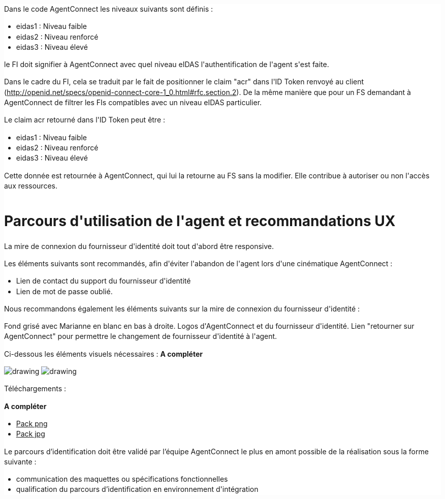Dans le code AgentConnect les niveaux suivants sont définis :

* eidas1 : Niveau faible
* eidas2 : Niveau renforcé
* eidas3 : Niveau élevé

le FI doit signifier à AgentConnect avec quel niveau eIDAS l'authentification de l'agent s'est faite. 

Dans le cadre du FI, cela se traduit par le fait de positionner le claim "acr" dans l'ID Token renvoyé au client (http://openid.net/specs/openid-connect-core-1_0.html#rfc.section.2). De la même manière que pour un FS demandant à AgentConnect de filtrer les FIs compatibles avec un niveau eIDAS particulier.

Le claim acr retourné dans l'ID Token peut être :

* eidas1 : Niveau faible
* eidas2 : Niveau renforcé
* eidas3 : Niveau élevé

Cette donnée est retournée à AgentConnect, qui lui la retourne au FS sans la modifier.
Elle contribue à autoriser ou non l'accès aux ressources. 


# Parcours d'utilisation de l'agent et recommandations UX

La mire de connexion du fournisseur d'identité doit tout d'abord être responsive. 

Les éléments suivants sont recommandés, afin d'éviter l'abandon de l'agent lors d'une cinématique AgentConnect :

* Lien de contact du support du fournisseur d'identité
* Lien de mot de passe oublié.

Nous recommandons également les éléments suivants sur la mire de connexion du fournisseur d'identité :

Fond grisé avec Marianne en blanc en bas à droite.
Logos d'AgentConnect et du fournisseur d'identité.
Lien "retourner sur AgentConnect" pour permettre le changement de fournisseur d'identité à l'agent.


Ci-dessous les éléments visuels nécessaires : **A compléter**

<img src="uploads/19e0c2e1d02d2a6b1a3f97a74a35c559/logo_marianne.png" alt="drawing" width="150"/>
<img src="uploads/e08be0034c2ae3b1faca59e70bbec1a1/fc_avatar.png" alt="drawing" width="150"/>

Téléchargements :

**A compléter**

* [Pack png](uploads/af84d2a6599ec7a07671d43d2f400ff3/fc_images_png.zip)
* [Pack jpg](uploads/1429d69fe3baee1cc8560ad365aaec96/fc_images_jpg.zip)


Le parcours d’identification doit être validé par l’équipe AgentConnect le plus en amont possible de la réalisation sous la forme suivante : 
* communication des maquettes ou spécifications fonctionnelles
* qualification du parcours d’identification en environnement d'intégration
